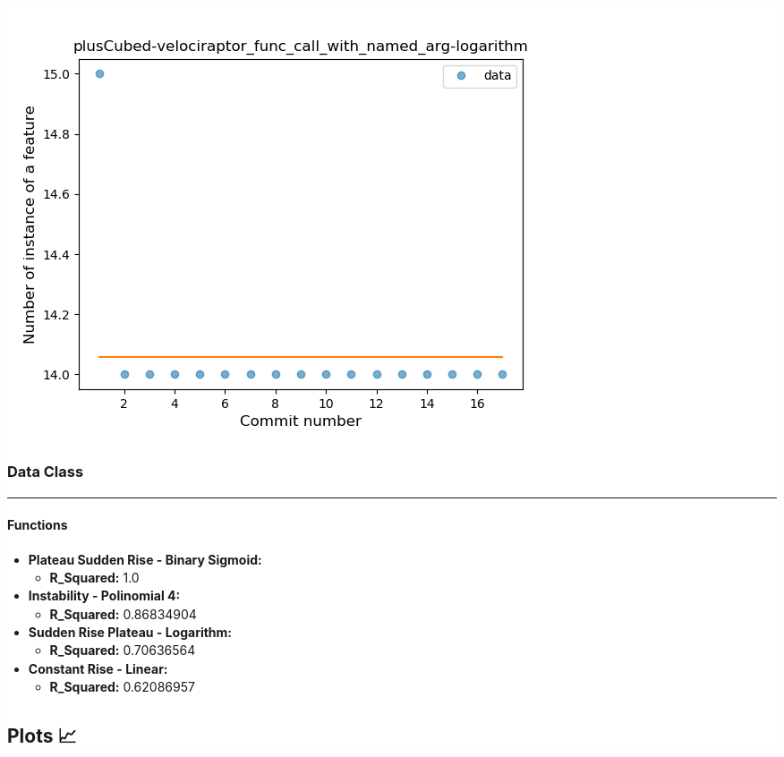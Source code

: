 ![plusCubed-velociraptor T6](../plots/plusCubed-velociraptor_func_call_with_named_arg_T6.png)
### <a name="data_class">Data Class</a>
----
#### Functions
* **Plateau Sudden Rise - Binary Sigmoid:** ![equation](http://latex.codecogs.com/svg.latex?%5Cfrac%7B1.0%7D%7B1%20&plus;%20%5Cepsilon%5E%28-47.412923%28x%20-7.499241%29%29%7D%20&plus;%201.0)
    * **R_Squared:** 1.0
* **Instability - Polinomial 4:** ![equation](http://latex.codecogs.com/svg.latex?7.5e-05x%5E4%20&plus;%20-0.003836x%5E3%20&plus;0.059423x%5E2%20&plus;%20-0.21888x%20&plus;%201.159585)
    * **R_Squared:** 0.86834904
* **Sudden Rise Plateau - Logarithm:** ![equation](http://latex.codecogs.com/svg.latex?0.999597%5Clog_%7B8.392329%7D%28x%29%20&plus;%200.635726)
    * **R_Squared:** 0.70636564
* **Constant Rise - Linear:** ![equation](http://latex.codecogs.com/svg.latex?0.051739x%20&plus;%201.061594)
    * **R_Squared:** 0.62086957

**Plots** :chart_with_upwards_trend:
-----
